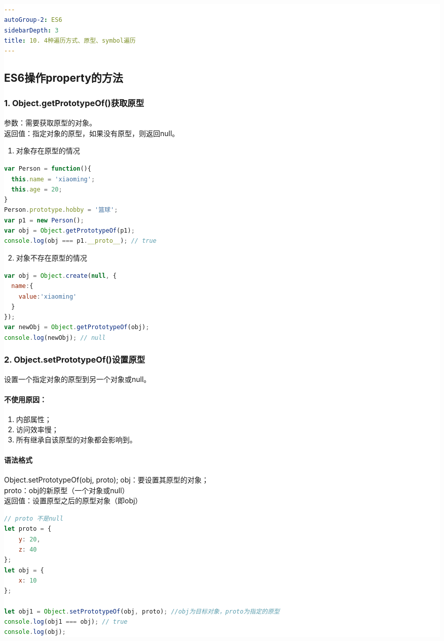 ```yaml
---
autoGroup-2: ES6
sidebarDepth: 3
title: 10. 4种遍历方式、原型、symbol遍历
---
```


## ES6操作property的方法

### 1. Object.getPrototypeOf()获取原型
参数：需要获取原型的对象。   
返回值：指定对象的原型，如果没有原型，则返回null。   

1. 对象存在原型的情况
```js
var Person = function(){
  this.name = 'xiaoming';
  this.age = 20;
}
Person.prototype.hobby = '篮球';
var p1 = new Person();
var obj = Object.getPrototypeOf(p1);
console.log(obj === p1.__proto__); // true
```

2. 对象不存在原型的情况
```js
var obj = Object.create(null, {
  name:{
    value:'xiaoming'
  }
});
var newObj = Object.getPrototypeOf(obj);
console.log(newObj); // null
```

### 2. Object.setPrototypeOf()设置原型
设置一个指定对象的原型到另一个对象或null。

#### 不使用原因：
1. 内部属性；
2. 访问效率慢； 
3. 所有继承自该原型的对象都会影响到。

#### 语法格式
Object.setPrototypeOf(obj, proto);
obj：要设置其原型的对象；   
proto：obj的新原型（一个对象或null）   
返回值：设置原型之后的原型对象（即obj）
```js
// proto 不是null
let proto = {
    y: 20,
    z: 40
};
let obj = {
    x: 10
};

let obj1 = Object.setPrototypeOf(obj, proto); //obj为目标对象，proto为指定的原型
console.log(obj1 === obj); // true
console.log(obj);
```
